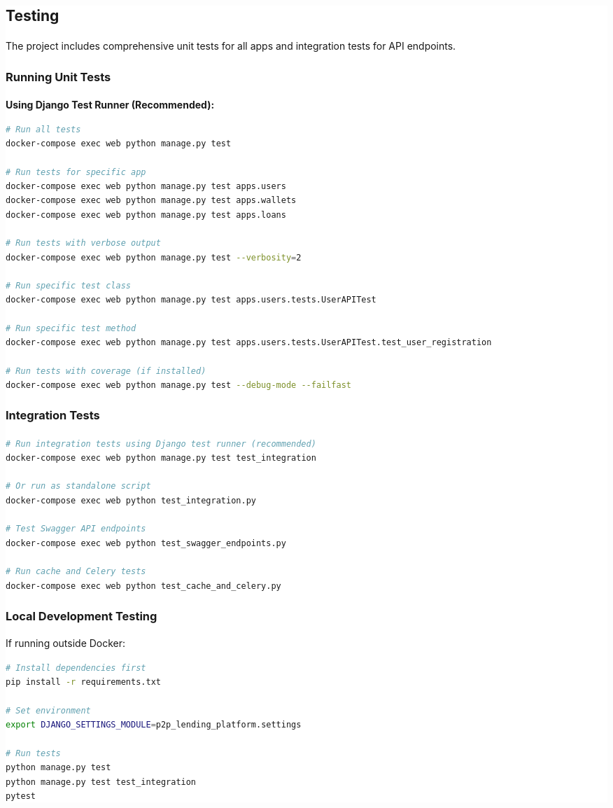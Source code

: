 ## Testing

The project includes comprehensive unit tests for all apps and integration tests for API endpoints.

### Running Unit Tests

**Using Django Test Runner (Recommended):**
```bash
# Run all tests
docker-compose exec web python manage.py test

# Run tests for specific app
docker-compose exec web python manage.py test apps.users
docker-compose exec web python manage.py test apps.wallets
docker-compose exec web python manage.py test apps.loans

# Run tests with verbose output
docker-compose exec web python manage.py test --verbosity=2

# Run specific test class
docker-compose exec web python manage.py test apps.users.tests.UserAPITest

# Run specific test method
docker-compose exec web python manage.py test apps.users.tests.UserAPITest.test_user_registration

# Run tests with coverage (if installed)
docker-compose exec web python manage.py test --debug-mode --failfast
```

### Integration Tests

```bash
# Run integration tests using Django test runner (recommended)
docker-compose exec web python manage.py test test_integration

# Or run as standalone script
docker-compose exec web python test_integration.py

# Test Swagger API endpoints
docker-compose exec web python test_swagger_endpoints.py

# Run cache and Celery tests
docker-compose exec web python test_cache_and_celery.py
```

### Local Development Testing

If running outside Docker:
```bash
# Install dependencies first
pip install -r requirements.txt

# Set environment
export DJANGO_SETTINGS_MODULE=p2p_lending_platform.settings

# Run tests
python manage.py test
python manage.py test test_integration
pytest
```
